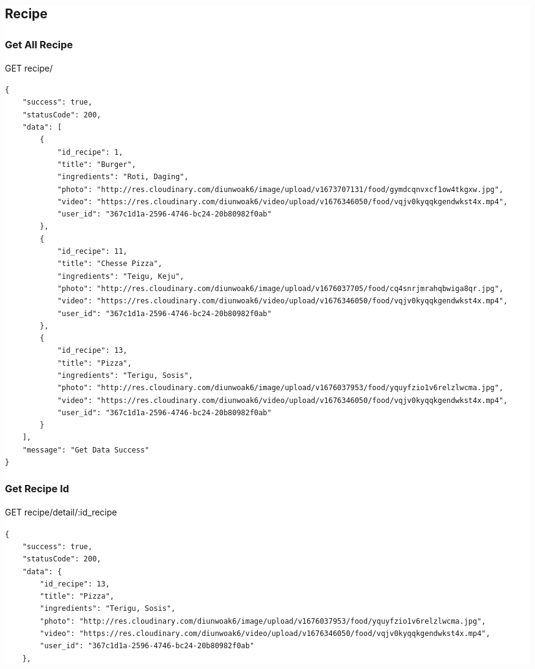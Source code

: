 ## Recipe

### Get All Recipe

GET recipe/

```Body
{
    "success": true,
    "statusCode": 200,
    "data": [
        {
            "id_recipe": 1,
            "title": "Burger",
            "ingredients": "Roti, Daging",
            "photo": "http://res.cloudinary.com/diunwoak6/image/upload/v1673707131/food/gymdcqnvxcf1ow4tkgxw.jpg",
            "video": "https://res.cloudinary.com/diunwoak6/video/upload/v1676346050/food/vqjv0kyqqkgendwkst4x.mp4",
            "user_id": "367c1d1a-2596-4746-bc24-20b80982f0ab"
        },
        {
            "id_recipe": 11,
            "title": "Chesse Pizza",
            "ingredients": "Teigu, Keju",
            "photo": "http://res.cloudinary.com/diunwoak6/image/upload/v1676037705/food/cq4snrjmrahqbwiga8qr.jpg",
            "video": "https://res.cloudinary.com/diunwoak6/video/upload/v1676346050/food/vqjv0kyqqkgendwkst4x.mp4",
            "user_id": "367c1d1a-2596-4746-bc24-20b80982f0ab"
        },
        {
            "id_recipe": 13,
            "title": "Pizza",
            "ingredients": "Terigu, Sosis",
            "photo": "http://res.cloudinary.com/diunwoak6/image/upload/v1676037953/food/yquyfzio1v6relzlwcma.jpg",
            "video": "https://res.cloudinary.com/diunwoak6/video/upload/v1676346050/food/vqjv0kyqqkgendwkst4x.mp4",
            "user_id": "367c1d1a-2596-4746-bc24-20b80982f0ab"
        }
    ],
    "message": "Get Data Success"
}
```

### Get Recipe Id

GET recipe/detail/:id_recipe

```Body
{
    "success": true,
    "statusCode": 200,
    "data": {
        "id_recipe": 13,
        "title": "Pizza",
        "ingredients": "Terigu, Sosis",
        "photo": "http://res.cloudinary.com/diunwoak6/image/upload/v1676037953/food/yquyfzio1v6relzlwcma.jpg",
        "video": "https://res.cloudinary.com/diunwoak6/video/upload/v1676346050/food/vqjv0kyqqkgendwkst4x.mp4",
        "user_id": "367c1d1a-2596-4746-bc24-20b80982f0ab"
    },
```
